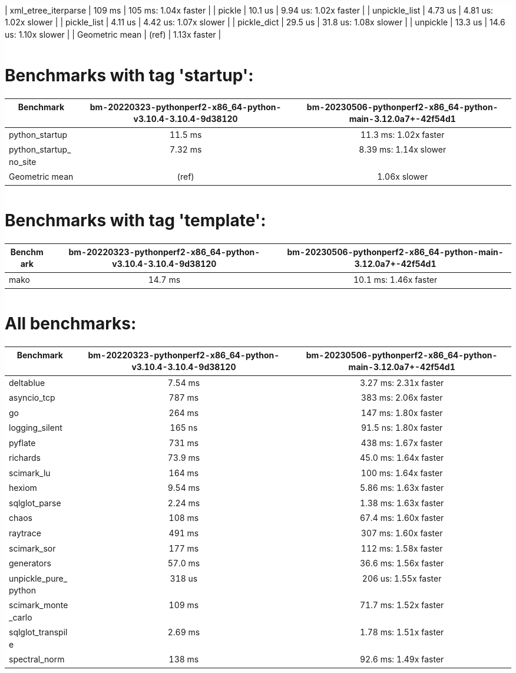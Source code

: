 | xml_etree_iterparse  | 109 ms                                                       | 105 ms: 1.04x faster                                         |
| pickle               | 10.1 us                                                      | 9.94 us: 1.02x faster                                        |
| unpickle_list        | 4.73 us                                                      | 4.81 us: 1.02x slower                                        |
| pickle_list          | 4.11 us                                                      | 4.42 us: 1.07x slower                                        |
| pickle_dict          | 29.5 us                                                      | 31.8 us: 1.08x slower                                        |
| unpickle             | 13.3 us                                                      | 14.6 us: 1.10x slower                                        |
| Geometric mean       | (ref)                                                        | 1.13x faster                                                 |

Benchmarks with tag 'startup':
==============================

| Benchmark              | bm-20220323-pythonperf2-x86_64-python-v3.10.4-3.10.4-9d38120 | bm-20230506-pythonperf2-x86_64-python-main-3.12.0a7+-42f54d1 |
|------------------------|:------------------------------------------------------------:|:------------------------------------------------------------:|
| python_startup         | 11.5 ms                                                      | 11.3 ms: 1.02x faster                                        |
| python_startup_no_site | 7.32 ms                                                      | 8.39 ms: 1.14x slower                                        |
| Geometric mean         | (ref)                                                        | 1.06x slower                                                 |

Benchmarks with tag 'template':
===============================

| Benchmark | bm-20220323-pythonperf2-x86_64-python-v3.10.4-3.10.4-9d38120 | bm-20230506-pythonperf2-x86_64-python-main-3.12.0a7+-42f54d1 |
|-----------|:------------------------------------------------------------:|:------------------------------------------------------------:|
| mako      | 14.7 ms                                                      | 10.1 ms: 1.46x faster                                        |

All benchmarks:
===============

| Benchmark               | bm-20220323-pythonperf2-x86_64-python-v3.10.4-3.10.4-9d38120 | bm-20230506-pythonperf2-x86_64-python-main-3.12.0a7+-42f54d1 |
|-------------------------|:------------------------------------------------------------:|:------------------------------------------------------------:|
| deltablue               | 7.54 ms                                                      | 3.27 ms: 2.31x faster                                        |
| asyncio_tcp             | 787 ms                                                       | 383 ms: 2.06x faster                                         |
| go                      | 264 ms                                                       | 147 ms: 1.80x faster                                         |
| logging_silent          | 165 ns                                                       | 91.5 ns: 1.80x faster                                        |
| pyflate                 | 731 ms                                                       | 438 ms: 1.67x faster                                         |
| richards                | 73.9 ms                                                      | 45.0 ms: 1.64x faster                                        |
| scimark_lu              | 164 ms                                                       | 100 ms: 1.64x faster                                         |
| hexiom                  | 9.54 ms                                                      | 5.86 ms: 1.63x faster                                        |
| sqlglot_parse           | 2.24 ms                                                      | 1.38 ms: 1.63x faster                                        |
| chaos                   | 108 ms                                                       | 67.4 ms: 1.60x faster                                        |
| raytrace                | 491 ms                                                       | 307 ms: 1.60x faster                                         |
| scimark_sor             | 177 ms                                                       | 112 ms: 1.58x faster                                         |
| generators              | 57.0 ms                                                      | 36.6 ms: 1.56x faster                                        |
| unpickle_pure_python    | 318 us                                                       | 206 us: 1.55x faster                                         |
| scimark_monte_carlo     | 109 ms                                                       | 71.7 ms: 1.52x faster                                        |
| sqlglot_transpile       | 2.69 ms                                                      | 1.78 ms: 1.51x faster                                        |
| spectral_norm           | 138 ms                                                       | 92.6 ms: 1.49x faster                                        |